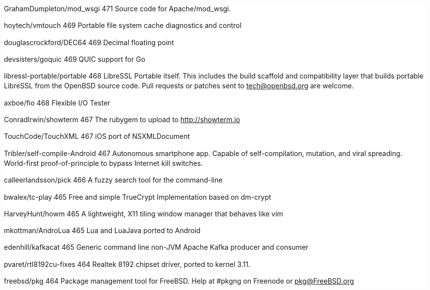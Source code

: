 GrahamDumpleton/mod_wsgi                   471
Source code for Apache/mod_wsgi.


hoytech/vmtouch                            469
Portable file system cache diagnostics and control


douglascrockford/DEC64                     469
Decimal floating point


devsisters/goquic                          469
QUIC support for Go


libressl-portable/portable                 468
LibreSSL Portable itself. This includes the build scaffold and compatibility layer that builds portable LibreSSL from the OpenBSD source code. Pull requests or patches sent to tech@openbsd.org are welcome.


axboe/fio                                  468
Flexible I/O Tester


ConradIrwin/showterm                       467
The rubygem to upload to http://showterm.io


TouchCode/TouchXML                         467
iOS port of NSXMLDocument


Tribler/self-compile-Android               467
Autonomous smartphone app. Capable of self-compilation, mutation, and viral spreading. World-first proof-of-principle to bypass Internet kill switches.


calleerlandsson/pick                       466
A fuzzy search tool for the command-line


bwalex/tc-play                             465
Free and simple TrueCrypt Implementation based on dm-crypt


HarveyHunt/howm                            465
A lightweight, X11 tiling window manager that behaves like vim


mkottman/AndroLua                          465
Lua and LuaJava ported to Android


edenhill/kafkacat                          465
Generic command line non-JVM Apache Kafka producer and consumer


pvaret/rtl8192cu-fixes                     464
Realtek 8192 chipset driver, ported to kernel 3.11.


freebsd/pkg                                464
Package management tool for FreeBSD. Help at #pkgng on Freenode or pkg@FreeBSD.org
